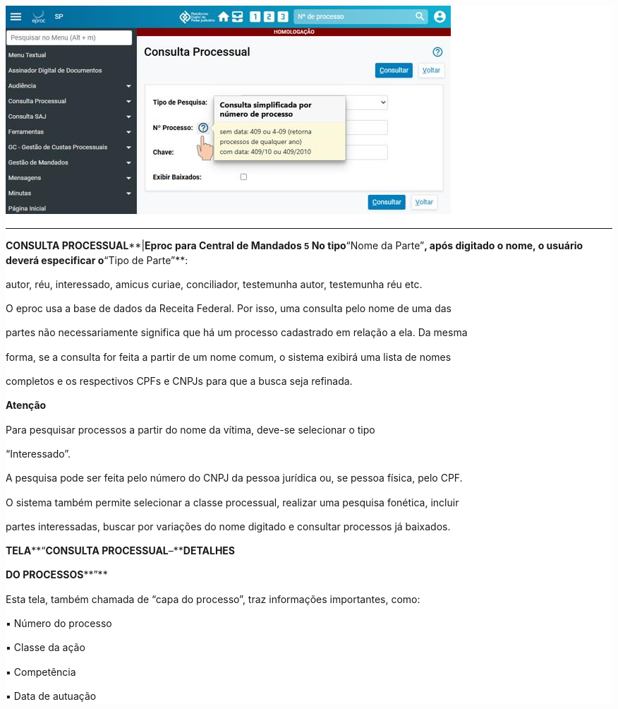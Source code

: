 ![Imagem Imagem_3614](../imgs/Imagem_3614.jpeg)


---

**CONSULTA PROCESSUAL****|**Eproc para Central de Mandados
<small>**5**</small>
No tipo**“Nome da Parte”**, após digitado o nome, o usuário deverá especificar o**“Tipo de Parte”**:

autor, réu, interessado, amicus curiae, conciliador, testemunha autor, testemunha réu etc.

O eproc usa a base de dados da Receita Federal. Por isso, uma consulta pelo nome de uma das

partes não necessariamente significa que há um processo cadastrado em relação a ela. Da mesma

forma, se a consulta for feita a partir de um nome comum, o sistema exibirá uma lista de nomes

completos e os respectivos CPFs e CNPJs para que a busca seja refinada.

**Atenção**

Para pesquisar processos a partir do nome da vítima, deve-se selecionar o tipo

“Interessado”.

A pesquisa pode ser feita pelo número do CNPJ da pessoa jurídica ou, se pessoa física, pelo CPF.

O sistema também permite selecionar a classe processual, realizar uma pesquisa fonética, incluir

partes interessadas, buscar por variações do nome digitado e consultar processos já baixados.

**TELA****“****CONSULTA PROCESSUAL****–****DETALHES**

**DO PROCESSOS****”**

Esta tela, também chamada de “capa do processo”, traz informações importantes, como:

▪ Número do processo

▪ Classe da ação

▪ Competência

▪ Data de autuação
